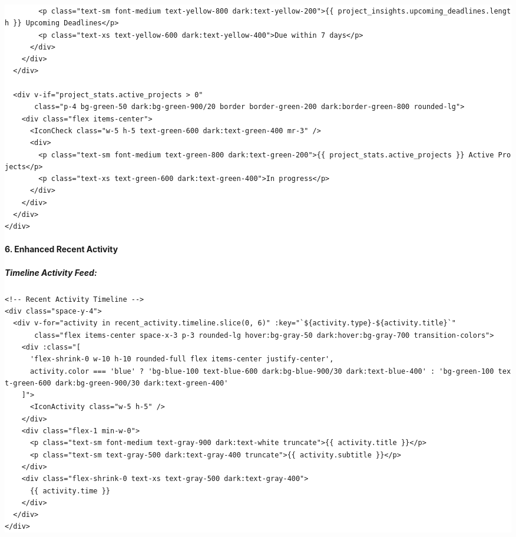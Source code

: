 ```vue
        <p class="text-sm font-medium text-yellow-800 dark:text-yellow-200">{{ project_insights.upcoming_deadlines.length }} Upcoming Deadlines</p>
        <p class="text-xs text-yellow-600 dark:text-yellow-400">Due within 7 days</p>
      </div>
    </div>
  </div>

  <div v-if="project_stats.active_projects > 0" 
       class="p-4 bg-green-50 dark:bg-green-900/20 border border-green-200 dark:border-green-800 rounded-lg">
    <div class="flex items-center">
      <IconCheck class="w-5 h-5 text-green-600 dark:text-green-400 mr-3" />
      <div>
        <p class="text-sm font-medium text-green-800 dark:text-green-200">{{ project_stats.active_projects }} Active Projects</p>
        <p class="text-xs text-green-600 dark:text-green-400">In progress</p>
      </div>
    </div>
  </div>
</div>
```

#### **6. Enhanced Recent Activity**

##### **Timeline Activity Feed:**
```vue
<!-- Recent Activity Timeline -->
<div class="space-y-4">
  <div v-for="activity in recent_activity.timeline.slice(0, 6)" :key="`${activity.type}-${activity.title}`"
       class="flex items-center space-x-3 p-3 rounded-lg hover:bg-gray-50 dark:hover:bg-gray-700 transition-colors">
    <div :class="[
      'flex-shrink-0 w-10 h-10 rounded-full flex items-center justify-center',
      activity.color === 'blue' ? 'bg-blue-100 text-blue-600 dark:bg-blue-900/30 dark:text-blue-400' : 'bg-green-100 text-green-600 dark:bg-green-900/30 dark:text-green-400'
    ]">
      <IconActivity class="w-5 h-5" />
    </div>
    <div class="flex-1 min-w-0">
      <p class="text-sm font-medium text-gray-900 dark:text-white truncate">{{ activity.title }}</p>
      <p class="text-sm text-gray-500 dark:text-gray-400 truncate">{{ activity.subtitle }}</p>
    </div>
    <div class="flex-shrink-0 text-xs text-gray-500 dark:text-gray-400">
      {{ activity.time }}
    </div>
  </div>
</div>
```

